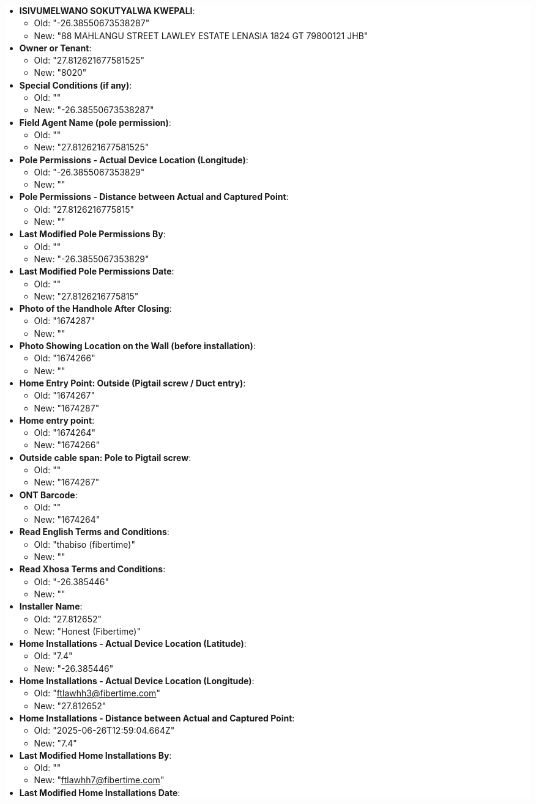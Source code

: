 - **ISIVUMELWANO SOKUTYALWA KWEPALI**:
  - Old: "-26.38550673538287"
  - New: "88 MAHLANGU STREET LAWLEY ESTATE LENASIA 1824 GT 79800121 JHB"
- **Owner or Tenant**:
  - Old: "27.812621677581525"
  - New: "8020"
- **Special Conditions (if any)**:
  - Old: ""
  - New: "-26.38550673538287"
- **Field Agent Name (pole permission)**:
  - Old: ""
  - New: "27.812621677581525"
- **Pole Permissions - Actual Device Location (Longitude)**:
  - Old: "-26.3855067353829"
  - New: ""
- **Pole Permissions - Distance between Actual and Captured Point**:
  - Old: "27.8126216775815"
  - New: ""
- **Last Modified Pole Permissions By**:
  - Old: ""
  - New: "-26.3855067353829"
- **Last Modified Pole Permissions Date**:
  - Old: ""
  - New: "27.8126216775815"
- **Photo of the Handhole After Closing**:
  - Old: "1674287"
  - New: ""
- **Photo Showing Location on the Wall (before installation)**:
  - Old: "1674266"
  - New: ""
- **Home Entry Point: Outside (Pigtail screw / Duct entry)**:
  - Old: "1674267"
  - New: "1674287"
- **Home entry point**:
  - Old: "1674264"
  - New: "1674266"
- **Outside cable span: Pole to Pigtail screw**:
  - Old: ""
  - New: "1674267"
- **ONT Barcode**:
  - Old: ""
  - New: "1674264"
- **Read English Terms and Conditions**:
  - Old: "thabiso (fibertime)"
  - New: ""
- **Read Xhosa Terms and Conditions**:
  - Old: "-26.385446"
  - New: ""
- **Installer Name**:
  - Old: "27.812652"
  - New: "Honest (Fibertime)"
- **Home Installations - Actual Device Location (Latitude)**:
  - Old: "7.4"
  - New: "-26.385446"
- **Home Installations - Actual Device Location (Longitude)**:
  - Old: "ftlawhh3@fibertime.com"
  - New: "27.812652"
- **Home Installations - Distance between Actual and Captured Point**:
  - Old: "2025-06-26T12:59:04.664Z"
  - New: "7.4"
- **Last Modified Home Installations By**:
  - Old: ""
  - New: "ftlawhh7@fibertime.com"
- **Last Modified Home Installations Date**: